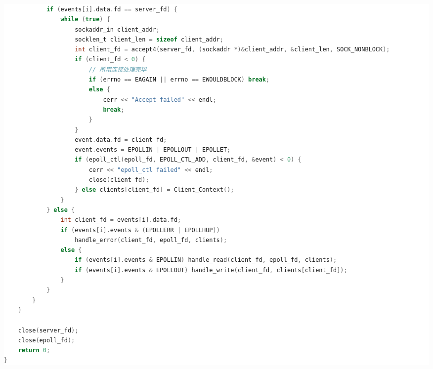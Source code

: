 ~~~c
            if (events[i].data.fd == server_fd) {
                while (true) {
                    sockaddr_in client_addr;
                    socklen_t client_len = sizeof client_addr;
                    int client_fd = accept4(server_fd, (sockaddr *)&client_addr, &client_len, SOCK_NONBLOCK);
                    if (client_fd < 0) {
                        // 所用连接处理完毕
                        if (errno == EAGAIN || errno == EWOULDBLOCK) break;
                        else {
                            cerr << "Accept failed" << endl;
                            break;
                        }
                    }
                    event.data.fd = client_fd;
                    event.events = EPOLLIN | EPOLLOUT | EPOLLET;
                    if (epoll_ctl(epoll_fd, EPOLL_CTL_ADD, client_fd, &event) < 0) {
                        cerr << "epoll_ctl failed" << endl;
                        close(client_fd);
                    } else clients[client_fd] = Client_Context();
                }
            } else {
                int client_fd = events[i].data.fd;
                if (events[i].events & (EPOLLERR | EPOLLHUP))
                    handle_error(client_fd, epoll_fd, clients);
                else {
                    if (events[i].events & EPOLLIN) handle_read(client_fd, epoll_fd, clients);
                    if (events[i].events & EPOLLOUT) handle_write(client_fd, clients[client_fd]);
                }
            }
        }
    }

    close(server_fd);
    close(epoll_fd);
    return 0;
}
~~~

